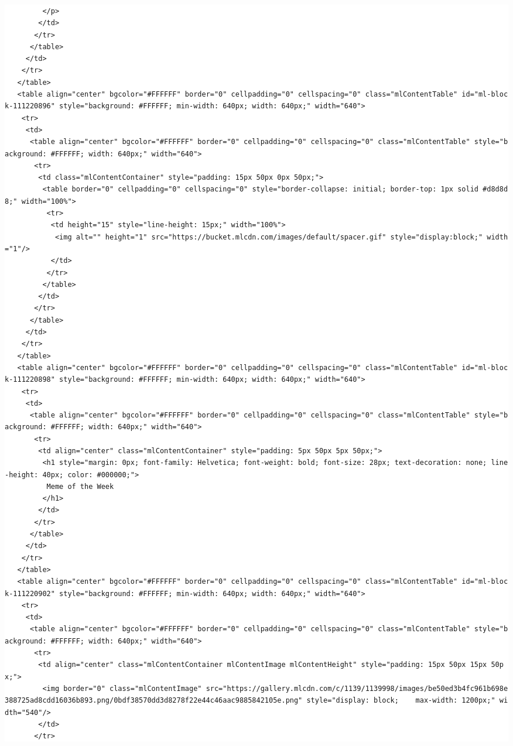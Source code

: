             </p>
            </td>
           </tr>
          </table>
         </td>
        </tr>
       </table>
       <table align="center" bgcolor="#FFFFFF" border="0" cellpadding="0" cellspacing="0" class="mlContentTable" id="ml-block-111220896" style="background: #FFFFFF; min-width: 640px; width: 640px;" width="640">
        <tr>
         <td>
          <table align="center" bgcolor="#FFFFFF" border="0" cellpadding="0" cellspacing="0" class="mlContentTable" style="background: #FFFFFF; width: 640px;" width="640">
           <tr>
            <td class="mlContentContainer" style="padding: 15px 50px 0px 50px;">
             <table border="0" cellpadding="0" cellspacing="0" style="border-collapse: initial; border-top: 1px solid #d8d8d8;" width="100%">
              <tr>
               <td height="15" style="line-height: 15px;" width="100%">
                <img alt="" height="1" src="https://bucket.mlcdn.com/images/default/spacer.gif" style="display:block;" width="1"/>
               </td>
              </tr>
             </table>
            </td>
           </tr>
          </table>
         </td>
        </tr>
       </table>
       <table align="center" bgcolor="#FFFFFF" border="0" cellpadding="0" cellspacing="0" class="mlContentTable" id="ml-block-111220898" style="background: #FFFFFF; min-width: 640px; width: 640px;" width="640">
        <tr>
         <td>
          <table align="center" bgcolor="#FFFFFF" border="0" cellpadding="0" cellspacing="0" class="mlContentTable" style="background: #FFFFFF; width: 640px;" width="640">
           <tr>
            <td align="center" class="mlContentContainer" style="padding: 5px 50px 5px 50px;">
             <h1 style="margin: 0px; font-family: Helvetica; font-weight: bold; font-size: 28px; text-decoration: none; line-height: 40px; color: #000000;">
              Meme of the Week
             </h1>
            </td>
           </tr>
          </table>
         </td>
        </tr>
       </table>
       <table align="center" bgcolor="#FFFFFF" border="0" cellpadding="0" cellspacing="0" class="mlContentTable" id="ml-block-111220902" style="background: #FFFFFF; min-width: 640px; width: 640px;" width="640">
        <tr>
         <td>
          <table align="center" bgcolor="#FFFFFF" border="0" cellpadding="0" cellspacing="0" class="mlContentTable" style="background: #FFFFFF; width: 640px;" width="640">
           <tr>
            <td align="center" class="mlContentContainer mlContentImage mlContentHeight" style="padding: 15px 50px 15px 50px;">
             <img border="0" class="mlContentImage" src="https://gallery.mlcdn.com/c/1139/1139998/images/be50ed3b4fc961b698e388725ad8cdd16036b893.png/0bdf38570dd3d8278f22e44c46aac9885842105e.png" style="display: block;    max-width: 1200px;" width="540"/>
            </td>
           </tr>
